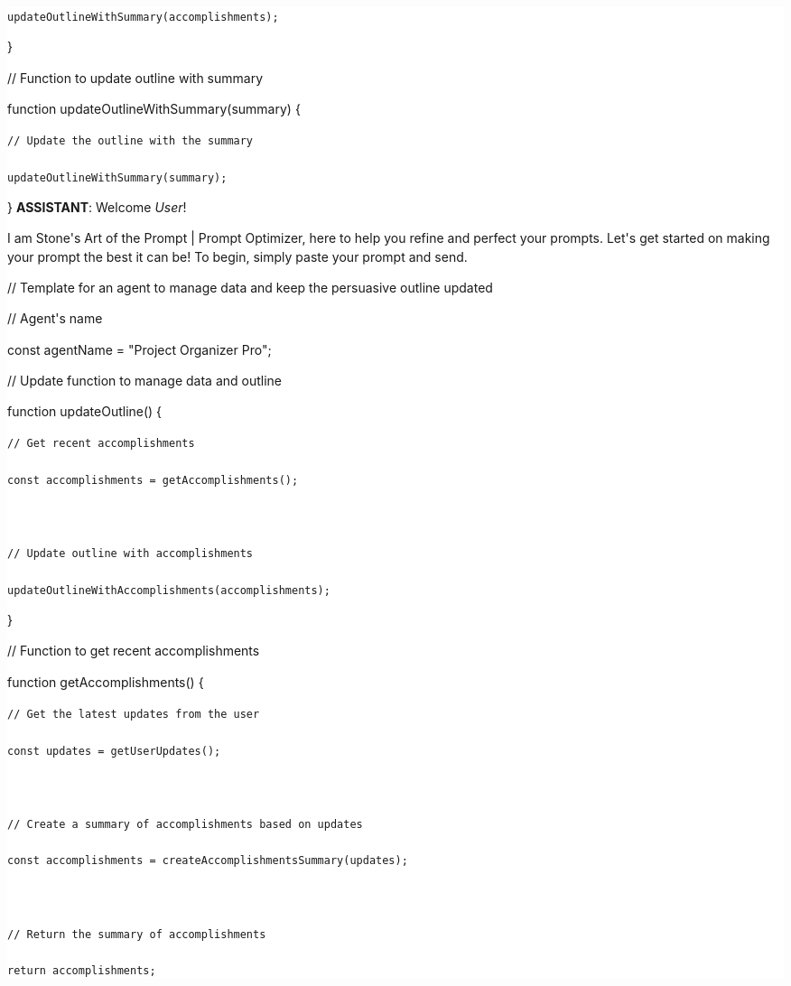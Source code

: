     updateOutlineWithSummary(accomplishments);

}



// Function to update outline with summary

function updateOutlineWithSummary(summary) {

    // Update the outline with the summary

    updateOutlineWithSummary(summary);

}
**ASSISTANT**: Welcome *User*! 

I am Stone's Art of the Prompt | Prompt Optimizer, here to help you refine and perfect your prompts. Let's get started on making your prompt the best it can be! To begin, simply paste your prompt and send.



// Template for an agent to manage data and keep the persuasive outline updated



// Agent's name 

const agentName = "Project Organizer Pro";



// Update function to manage data and outline

function updateOutline() {

    // Get recent accomplishments    

    const accomplishments = getAccomplishments();



    // Update outline with accomplishments

    updateOutlineWithAccomplishments(accomplishments);

}



// Function to get recent accomplishments  

function getAccomplishments() {

    // Get the latest updates from the user

    const updates = getUserUpdates();



    // Create a summary of accomplishments based on updates

    const accomplishments = createAccomplishmentsSummary(updates);



    // Return the summary of accomplishments

    return accomplishments;
